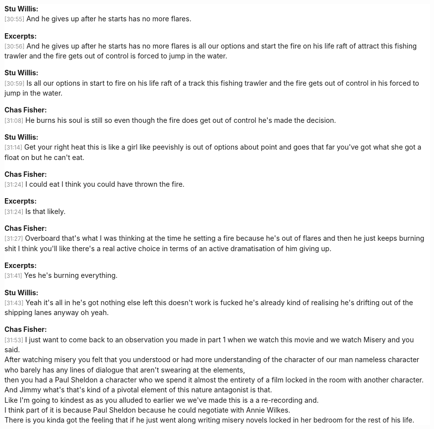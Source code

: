
**Stu Willis:**   
<small style="opacity: 0.5;">[30:55]</small> <span title="30:55 - 30:59">And he gives up after he starts has no more flares.</span>  


**Excerpts:**   
<small style="opacity: 0.5;">[30:56]</small> <span title="30:56 - 31:08">And he gives up after he starts has no more flares is all our options and start the fire on his life raft of attract this fishing trawler and the fire gets out of control is forced to jump in the water.</span>  


**Stu Willis:**   
<small style="opacity: 0.5;">[30:59]</small> <span title="30:59 - 31:08">Is all our options in start to fire on his life raft of a track this fishing trawler and the fire gets out of control in his forced to jump in the water.</span>  


**Chas Fisher:**   
<small style="opacity: 0.5;">[31:08]</small> <span title="31:08 - 31:14">He burns his soul is still so even though the fire does get out of control he's made the decision.</span>  


**Stu Willis:**   
<small style="opacity: 0.5;">[31:14]</small> <span title="31:14 - 31:24">Get your right heat this is like a girl like peevishly is out of options about point and goes that far you've got what she got a float on but he can't eat.</span>  


**Chas Fisher:**   
<small style="opacity: 0.5;">[31:24]</small> <span title="31:24 - 31:26">I could eat I think you could have thrown the fire.</span>  


**Excerpts:**   
<small style="opacity: 0.5;">[31:24]</small> <span title="31:24 - 31:27">Is that likely.</span>  


**Chas Fisher:**   
<small style="opacity: 0.5;">[31:27]</small> <span title="31:27 - 31:41">Overboard that's what I was thinking at the time he setting a fire because he's out of flares and then he just keeps burning shit I think you'll like there's a real active choice in terms of an active dramatisation of him giving up.</span>  


**Excerpts:**   
<small style="opacity: 0.5;">[31:41]</small> <span title="31:41 - 31:43">Yes he's burning everything.</span>  


**Stu Willis:**   
<small style="opacity: 0.5;">[31:43]</small> <span title="31:43 - 31:52">Yeah it's all in he's got nothing else left this doesn't work is fucked he's already kind of realising he's drifting out of the shipping lanes anyway oh yeah.</span>  


**Chas Fisher:**   
<small style="opacity: 0.5;">[31:53]</small> <span title="31:53 - 32:01">I just want to come back to an observation you made in part 1 when we watch this movie and we watch Misery and you said.</span>  
<span title="32:01 - 32:16">After watching misery you felt that you understood or had more understanding of the character of our man nameless character who barely has any lines of dialogue that aren't swearing at the elements,</span>  
<span title="32:16 - 32:24">then you had a Paul Sheldon a character who we spend it almost the entirety of a film locked in the room with another character.</span>  
<span title="32:25 - 32:33">And Jimmy what's that's kind of a pivotal element of this nature antagonist is that.</span>  
<span title="32:34 - 32:42">Like I'm going to kindest as as you alluded to earlier we we've made this is a a re-recording and.</span>  
<span title="32:43 - 32:50">I think part of it is because Paul Sheldon because he could negotiate with Annie Wilkes.</span>  
<span title="32:51 - 32:58">There is you kinda got the feeling that if he just went along writing misery novels locked in her bedroom for the rest of his life.</span>  